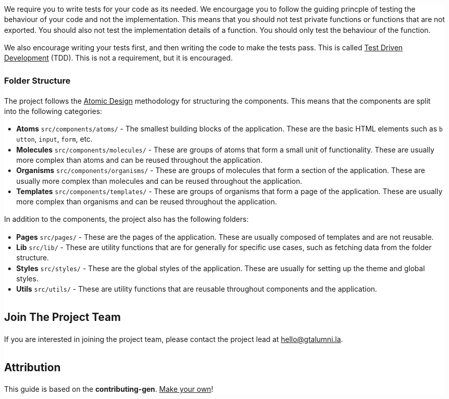 We require you to write tests for your code as its needed. We encourgage you to follow the guiding princple of testing the behaviour of your code and not the implementation. This means that you should not test private functions or functions that are not exported. You should also not test the implementation details of a function. You should only test the behaviour of the function.

We also encourage writing your tests first, and then writing the code to make the tests pass. This is called [Test Driven Development](https://en.wikipedia.org/wiki/Test-driven_development) (TDD). This is not a requirement, but it is encouraged.

### Folder Structure

The project follows the [Atomic Design](https://bradfrost.com/blog/post/atomic-web-design/) methodology for structuring the components. This means that the components are split into the following categories:

- **Atoms** `src/components/atoms/` - The smallest building blocks of the application. These are the basic HTML elements such as `button`, `input`, `form`, etc.
- **Molecules** `src/components/molecules/` - These are groups of atoms that form a small unit of functionality. These are usually more complex than atoms and can be reused throughout the application.
- **Organisms** `src/components/organisms/` - These are groups of molecules that form a section of the application. These are usually more complex than molecules and can be reused throughout the application.
- **Templates** `src/components/templates/` - These are groups of organisms that form a page of the application. These are usually more complex than organisms and can be reused throughout the application.

In addition to the components, the project also has the following folders:

- **Pages** `src/pages/` - These are the pages of the application. These are usually composed of templates and are not reusable.
- **Lib** `src/lib/` - These are utility functions that are for generally for specific use cases, such as fetching data from the folder structure.
- **Styles** `src/styles/` - These are the global styles of the application. These are usually for setting up the theme and global styles.
- **Utils** `src/utils/` - These are utility functions that are reusable throughout components and the application.

## Join The Project Team 

If you are interested in joining the project team, please contact the project lead at [hello@gtalumni.la](mailto:hello@gtalumni.la).

## Attribution 

This guide is based on the **contributing-gen**. [Make your own](https://github.com/bttger/contributing-gen)!

```

```
